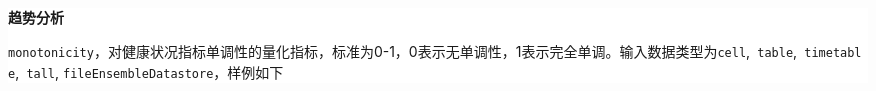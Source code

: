 **趋势分析**

`monotonicity`，对健康状况指标单调性的量化指标，标准为0-1，0表示无单调性，1表示完全单调。输入数据类型为`cell`,` table`,` timetable`,` tall`, `fileEnsembleDatastore`，样例如下
